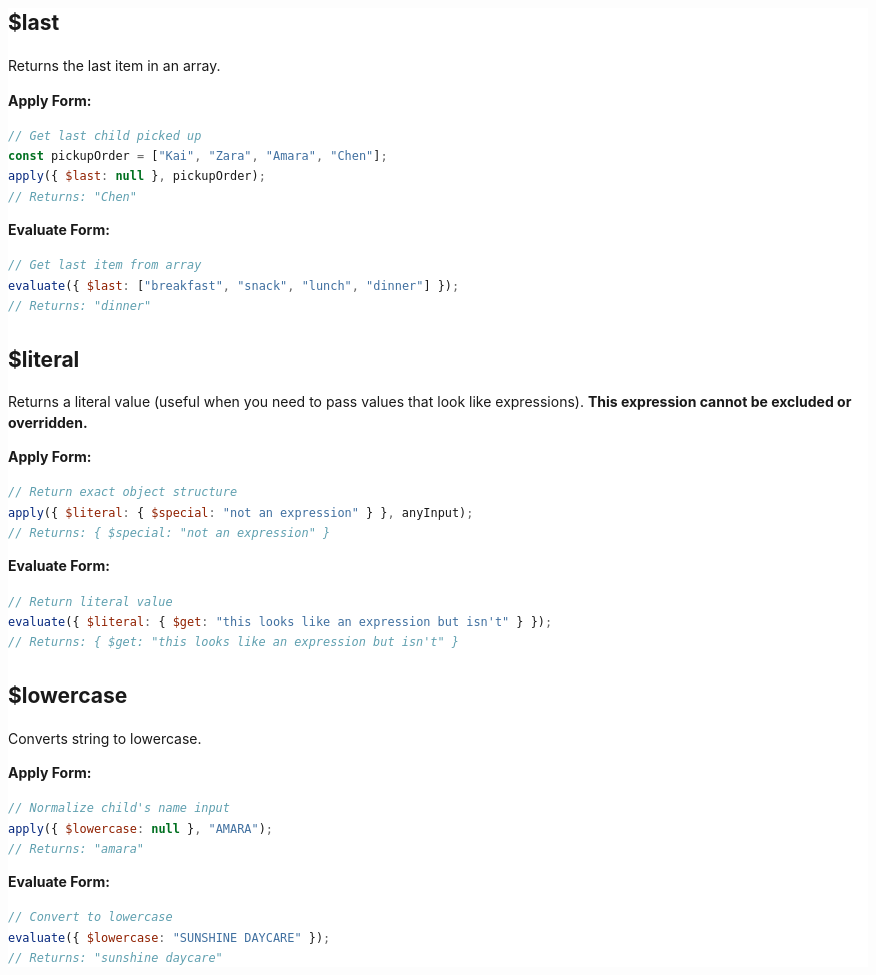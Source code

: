 ## $last

Returns the last item in an array.

**Apply Form:**

```javascript
// Get last child picked up
const pickupOrder = ["Kai", "Zara", "Amara", "Chen"];
apply({ $last: null }, pickupOrder);
// Returns: "Chen"
```

**Evaluate Form:**

```javascript
// Get last item from array
evaluate({ $last: ["breakfast", "snack", "lunch", "dinner"] });
// Returns: "dinner"
```

## $literal

Returns a literal value (useful when you need to pass values that look like expressions). **This expression cannot be excluded or overridden.**

**Apply Form:**

```javascript
// Return exact object structure
apply({ $literal: { $special: "not an expression" } }, anyInput);
// Returns: { $special: "not an expression" }
```

**Evaluate Form:**

```javascript
// Return literal value
evaluate({ $literal: { $get: "this looks like an expression but isn't" } });
// Returns: { $get: "this looks like an expression but isn't" }
```

## $lowercase

Converts string to lowercase.

**Apply Form:**

```javascript
// Normalize child's name input
apply({ $lowercase: null }, "AMARA");
// Returns: "amara"
```

**Evaluate Form:**

```javascript
// Convert to lowercase
evaluate({ $lowercase: "SUNSHINE DAYCARE" });
// Returns: "sunshine daycare"
```
